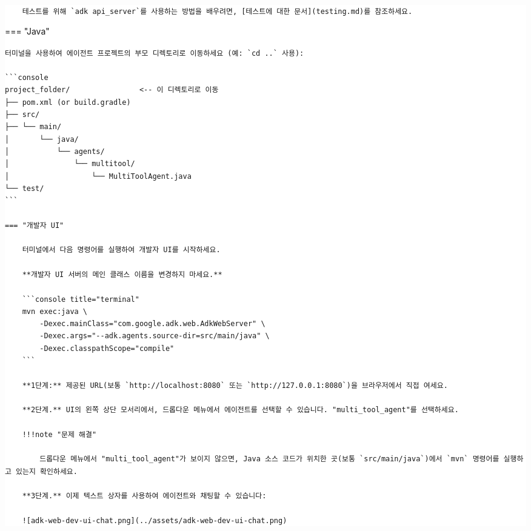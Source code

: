         테스트를 위해 `adk api_server`를 사용하는 방법을 배우려면, [테스트에 대한 문서](testing.md)를 참조하세요.

=== "Java"

    터미널을 사용하여 에이전트 프로젝트의 부모 디렉토리로 이동하세요 (예: `cd ..` 사용):

    ```console
    project_folder/                <-- 이 디렉토리로 이동
    ├── pom.xml (or build.gradle)
    ├── src/
    ├── └── main/
    │       └── java/
    │           └── agents/
    │               └── multitool/
    │                   └── MultiToolAgent.java
    └── test/
    ```

    === "개발자 UI"

        터미널에서 다음 명령어를 실행하여 개발자 UI를 시작하세요.

        **개발자 UI 서버의 메인 클래스 이름을 변경하지 마세요.**

        ```console title="terminal"
        mvn exec:java \
            -Dexec.mainClass="com.google.adk.web.AdkWebServer" \
            -Dexec.args="--adk.agents.source-dir=src/main/java" \
            -Dexec.classpathScope="compile"
        ```

        **1단계:** 제공된 URL(보통 `http://localhost:8080` 또는 `http://127.0.0.1:8080`)을 브라우저에서 직접 여세요.

        **2단계.** UI의 왼쪽 상단 모서리에서, 드롭다운 메뉴에서 에이전트를 선택할 수 있습니다. "multi_tool_agent"를 선택하세요.

        !!!note "문제 해결"

            드롭다운 메뉴에서 "multi_tool_agent"가 보이지 않으면, Java 소스 코드가 위치한 곳(보통 `src/main/java`)에서 `mvn` 명령어를 실행하고 있는지 확인하세요.

        **3단계.** 이제 텍스트 상자를 사용하여 에이전트와 채팅할 수 있습니다:

        ![adk-web-dev-ui-chat.png](../assets/adk-web-dev-ui-chat.png)
